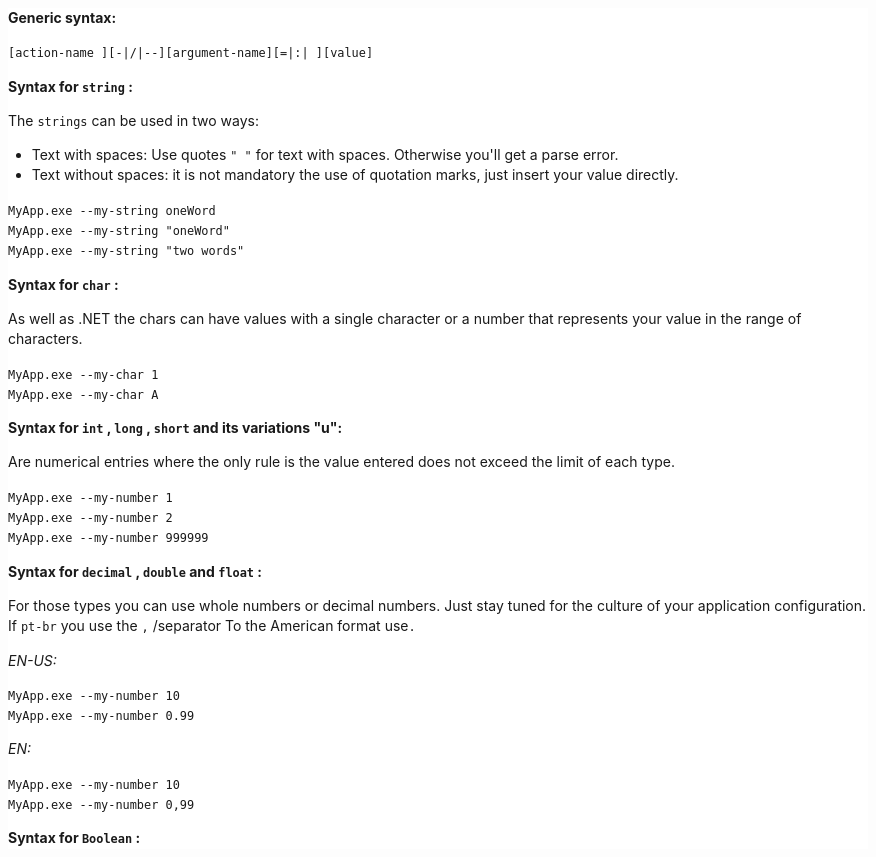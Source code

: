 **Generic syntax:**

```
[action-name ][-|/|--][argument-name][=|:| ][value]
```

**Syntax for `string` :**

The `strings` can be used in two ways:

* Text with spaces: Use quotes `" "` for text with spaces. Otherwise you'll get a parse error.
* Text without spaces: it is not mandatory the use of quotation marks, just insert your value directly.

```
MyApp.exe --my-string oneWord
MyApp.exe --my-string "oneWord"
MyApp.exe --my-string "two words"
```

**Syntax for `char` :**

As well as .NET the chars can have values with a single character or a number that represents your value in the range of characters.

```
MyApp.exe --my-char 1
MyApp.exe --my-char A
```

**Syntax for `int` , `long` , `short` and its variations "u":**

Are numerical entries where the only rule is the value entered does not exceed the limit of each type.

```
MyApp.exe --my-number 1
MyApp.exe --my-number 2
MyApp.exe --my-number 999999
```

**Syntax for `decimal` , `double` and `float` :**

For those types you can use whole numbers or decimal numbers. Just stay tuned for the culture of your application configuration. If `pt-br` you use the `,` /separator To the American format use`.`

_EN-US:_

```
MyApp.exe --my-number 10
MyApp.exe --my-number 0.99
```

_EN:_

```
MyApp.exe --my-number 10
MyApp.exe --my-number 0,99
```

**Syntax for `Boolean` :**
